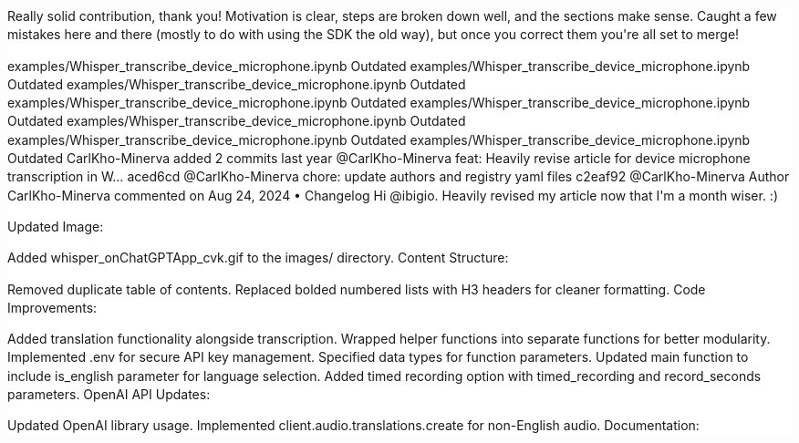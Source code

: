 Really solid contribution, thank you! Motivation is clear, steps are broken down well, and the sections make sense. Caught a few mistakes here and there (mostly to do with using the SDK the old way), but once you correct them you're all set to merge!

examples/Whisper_transcribe_device_microphone.ipynb
Outdated
examples/Whisper_transcribe_device_microphone.ipynb
Outdated
examples/Whisper_transcribe_device_microphone.ipynb
Outdated
examples/Whisper_transcribe_device_microphone.ipynb
Outdated
examples/Whisper_transcribe_device_microphone.ipynb
Outdated
examples/Whisper_transcribe_device_microphone.ipynb
Outdated
examples/Whisper_transcribe_device_microphone.ipynb
Outdated
examples/Whisper_transcribe_device_microphone.ipynb
Outdated
CarlKho-Minerva added 2 commits last year
@CarlKho-Minerva
feat: Heavily revise article for device microphone transcription in W…
aced6cd
@CarlKho-Minerva
chore: update authors and registry yaml files
c2eaf92
@CarlKho-Minerva
Author
CarlKho-Minerva commented on Aug 24, 2024 •
Changelog
Hi @ibigio. Heavily revised my article now that I'm a month wiser. :)

Updated Image:

Added whisper_onChatGPTApp_cvk.gif to the images/ directory.
Content Structure:

Removed duplicate table of contents.
Replaced bolded numbered lists with H3 headers for cleaner formatting.
Code Improvements:

Added translation functionality alongside transcription.
Wrapped helper functions into separate functions for better modularity.
Implemented .env for secure API key management.
Specified data types for function parameters.
Updated main function to include is_english parameter for language selection.
Added timed recording option with timed_recording and record_seconds parameters.
OpenAI API Updates:

Updated OpenAI library usage.
Implemented client.audio.translations.create for non-English audio.
Documentation:
